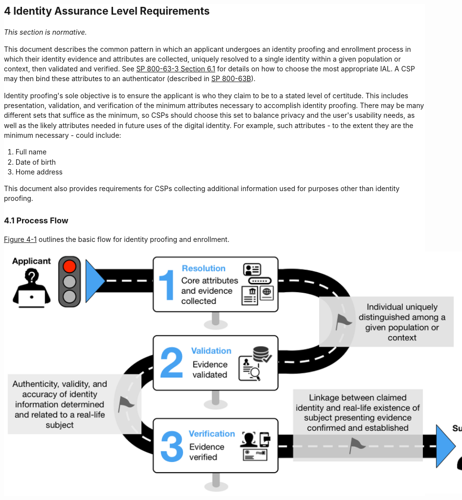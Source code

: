 <a name="sec4"></a>

<div class="breaker"></div>

## <a name="ial-section"></a> 4 Identity Assurance Level Requirements

_This section is normative._

This document describes the common pattern in which an applicant undergoes an identity proofing and enrollment process in which their identity evidence and attributes are collected, uniquely resolved to a single identity within a given population or context, then validated and verified. See [SP 800-63-3 Section 6.1](sp800-63-3.html#IAL_CYOA) for details on how to choose the most appropriate IAL. A CSP may then bind these attributes to an authenticator (described in [SP 800-63B](sp800-63b.html)).

Identity proofing's sole objective is to ensure the applicant is who they claim to be to a stated level of certitude. This includes presentation, validation, and verification of the minimum attributes necessary to accomplish identity proofing.  There may be many different sets that suffice as the minimum, so CSPs should choose this set to balance privacy and the user's usability needs, as well as the likely attributes needed in future uses of the digital identity. For example, such attributes - to the extent they are the minimum necessary - could include:

1. Full name
2. Date of birth
3. Home address

This document also provides requirements for CSPs collecting additional information used for purposes other than identity proofing.

### 4.1 Process Flow

[Figure 4-1](#63aSec4-Figure1) outlines the basic flow for identity proofing and enrollment.

<a name="63aSec4-Figure1"></a>

<div class="text-center" markdown="1">
<img src="sp800-63a/media/ProofingProcess.png" alt="Identity Proofing Process" style="width:1074px;height:496px;;min-width: 1074px;min-height: 496px;"/>
